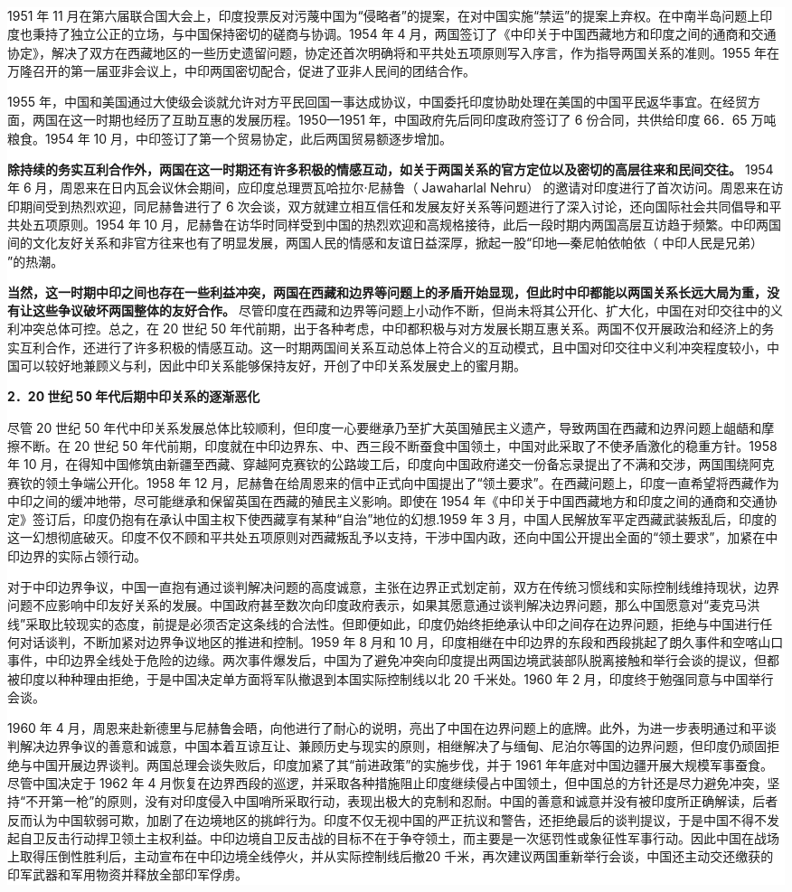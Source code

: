   

1951 年 11
月在第六届联合国大会上，印度投票反对污蔑中国为“侵略者”的提案，在对中国实施“禁运”的提案上弃权。在中南半岛问题上印度也秉持了独立公正的立场，与中国保持密切的磋商与协调。1954
年 4
月，两国签订了《中印关于中国西藏地方和印度之间的通商和交通协定》，解决了双方在西藏地区的一些历史遗留问题，协定还首次明确将和平共处五项原则写入序言，作为指导两国关系的准则。1955
年在万隆召开的第一届亚非会议上，中印两国密切配合，促进了亚非人民间的团结合作。

  

1955
年，中国和美国通过大使级会谈就允许对方平民回国一事达成协议，中国委托印度协助处理在美国的中国平民返华事宜。在经贸方面，两国在这一时期也经历了互助互惠的发展历程。1950—1951
年，中国政府先后同印度政府签订了 6 份合同，共供给印度 66．65 万吨粮食。1954 年 10 月，中印签订了第一个贸易协定，此后两国贸易额逐步增加。

  

 **除持续的务实互利合作外，两国在这一时期还有许多积极的情感互动，如关于两国关系的官方定位以及密切的高层往来和民间交往。** 1954 年 6
月，周恩来在日内瓦会议休会期间，应印度总理贾瓦哈拉尔·尼赫鲁（ Jawaharlal Nehru）
的邀请对印度进行了首次访问。周恩来在访印期间受到热烈欢迎，同尼赫鲁进行了 6
次会谈，双方就建立相互信任和发展友好关系等问题进行了深入讨论，还向国际社会共同倡导和平共处五项原则。1954 年 10
月，尼赫鲁在访华时同样受到中国的热烈欢迎和高规格接待，此后一段时期内两国高层互访趋于频繁。中印两国间的文化友好关系和非官方往来也有了明显发展，两国人民的情感和友谊日益深厚，掀起一股“印地—秦尼帕依帕依（
中印人民是兄弟） ”的热潮。

  

**当然，这一时期中印之间也存在一些利益冲突，两国在西藏和边界等问题上的矛盾开始显现，但此时中印都能以两国关系长远大局为重，没有让这些争议破坏两国整体的友好合作。**
尽管印度在西藏和边界等问题上小动作不断，但尚未将其公开化、扩大化，中国在对印交往中的义利冲突总体可控。总之，在 20 世纪 50
年代前期，出于各种考虑，中印都积极与对方发展长期互惠关系。两国不仅开展政治和经济上的务实互利合作，还进行了许多积极的情感互动。这一时期两国间关系互动总体上符合义的互动模式，且中国对印交往中义利冲突程度较小，中国可以较好地兼顾义与利，因此中印关系能够保持友好，开创了中印关系发展史上的蜜月期。

  

 **2．20 世纪 50 年代后期中印关系的逐渐恶化**

  

尽管 20 世纪 50 年代中印关系发展总体比较顺利，但印度一心要继承乃至扩大英国殖民主义遗产，导致两国在西藏和边界问题上龃龉和摩擦不断。在 20 世纪
50 年代前期，印度就在中印边界东、中、西三段不断蚕食中国领土，中国对此采取了不使矛盾激化的稳重方针。1958 年 10
月，在得知中国修筑由新疆至西藏、穿越阿克赛钦的公路竣工后，印度向中国政府递交一份备忘录提出了不满和交涉，两国围绕阿克赛钦的领土争端公开化。1958 年 12
月，尼赫鲁在给周恩来的信中正式向中国提出了“领土要求”。在西藏问题上，印度一直希望将西藏作为中印之间的缓冲地带，尽可能继承和保留英国在西藏的殖民主义影响。即使在
1954 年《中印关于中国西藏地方和印度之间的通商和交通协定》签订后，印度仍抱有在承认中国主权下使西藏享有某种“自治”地位的幻想.1959 年 3
月，中国人民解放军平定西藏武装叛乱后，印度的这一幻想彻底破灭。印度不仅不顾和平共处五项原则对西藏叛乱予以支持，干涉中国内政，还向中国公开提出全面的“领土要求”，加紧在中印边界的实际占领行动。

  

对于中印边界争议，中国一直抱有通过谈判解决问题的高度诚意，主张在边界正式划定前，双方在传统习惯线和实际控制线维持现状，边界问题不应影响中印友好关系的发展。中国政府甚至数次向印度政府表示，如果其愿意通过谈判解决边界问题，那么中国愿意对“麦克马洪线”采取比较现实的态度，前提是必须否定这条线的合法性。但即便如此，印度仍始终拒绝承认中印之间存在边界问题，拒绝与中国进行任何对话谈判，不断加紧对边界争议地区的推进和控制。1959
年 8 月和 10
月，印度相继在中印边界的东段和西段挑起了朗久事件和空喀山口事件，中印边界全线处于危险的边缘。两次事件爆发后，中国为了避免冲突向印度提出两国边境武装部队脱离接触和举行会谈的提议，但都被印度以种种理由拒绝，于是中国决定单方面将军队撤退到本国实际控制线以北
20 千米处。1960 年 2 月，印度终于勉强同意与中国举行会谈。

  

1960 年 4
月，周恩来赴新德里与尼赫鲁会晤，向他进行了耐心的说明，亮出了中国在边界问题上的底牌。此外，为进一步表明通过和平谈判解决边界争议的善意和诚意，中国本着互谅互让、兼顾历史与现实的原则，相继解决了与缅甸、尼泊尔等国的边界问题，但印度仍顽固拒绝与中国开展边界谈判。两国总理会谈失败后，印度加紧了其“前进政策”的实施步伐，并于
1961 年年底对中国边疆开展大规模军事蚕食。尽管中国决定于 1962 年 4
月恢复在边界西段的巡逻，并采取各种措施阻止印度继续侵占中国领土，但中国总的方针还是尽力避免冲突，坚持“不开第一枪”的原则，没有对印度侵入中国哨所采取行动，表现出极大的克制和忍耐。中国的善意和诚意并没有被印度所正确解读，后者反而认为中国软弱可欺，加剧了在边境地区的挑衅行为。印度不仅无视中国的严正抗议和警告，还拒绝最后的谈判提议，于是中国不得不发起自卫反击行动捍卫领土主权利益。中印边境自卫反击战的目标不在于争夺领土，而主要是一次惩罚性或象征性军事行动。因此中国在战场上取得压倒性胜利后，主动宣布在中印边境全线停火，并从实际控制线后撤20
千米，再次建议两国重新举行会谈，中国还主动交还缴获的印军武器和军用物资并释放全部印军俘虏。
